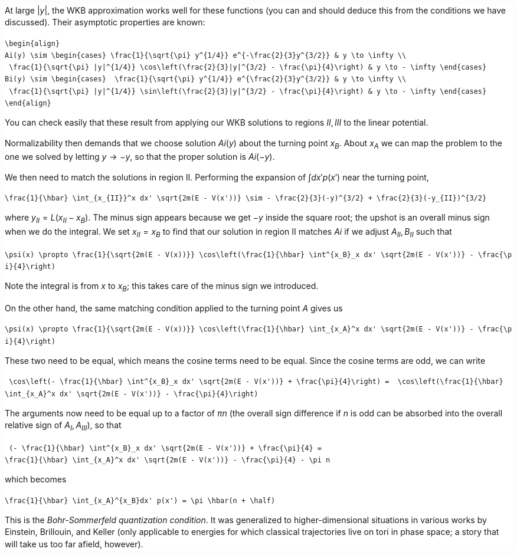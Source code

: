 ```{math}
```

At large $|y|$, the WKB approximation works well for these functions (you can and should deduce this from the conditions we have discussed). Their asymptotic properties are known:
```{math}
\begin{align}
Ai(y) \sim \begin{cases} \frac{1}{\sqrt{\pi} y^{1/4}} e^{-\frac{2}{3}y^{3/2}} & y \to \infty \\
 \frac{1}{\sqrt{\pi} |y|^{1/4}} \cos\left(\frac{2}{3}|y|^{3/2} - \frac{\pi}{4}\right) & y \to - \infty \end{cases}
Bi(y) \sim \begin{cases}  \frac{1}{\sqrt{\pi} y^{1/4}} e^{\frac{2}{3}y^{3/2}} & y \to \infty \\
 \frac{1}{\sqrt{\pi} |y|^{1/4}} \sin\left(\frac{2}{3}|y|^{3/2} - \frac{\pi}{4}\right) & y \to - \infty \end{cases}
\end{align}
```
You can check easily that these result from applying our WKB solutions to regions $II,III$ to the linear potential.

Normalizability then demands that we choose solution $Ai(y)$ about the turning point $x_B$. About $x_A$ we can map the problem to the one we solved by letting $y \to - y$, so that the proper solution is $Ai(-y)$. 

We then need to match the solutions in region II. Performing the expansion of $\int dx' p(x')$ near the turning point, 
```{math}
\frac{1}{\hbar} \int_{x_{II}}^x dx' \sqrt{2m(E - V(x'))} \sim - \frac{2}{3}(-y)^{3/2} + \frac{2}{3}(-y_{II})^{3/2}
```
where $y_{II} = L (x_{II} - x_B)$. The minus sign appears because we get $-y$ inside the square root; the upshot is an overall minus sign when we do the integral. We set $x_{II} = x_B$ to find that our solution in region II matches $Ai$ if we adjust $A_{II}, B_{II}$ such that
```{math}
\psi(x) \propto \frac{1}{\sqrt{2m(E - V(x))}} \cos\left(\frac{1}{\hbar} \int^{x_B}_x dx' \sqrt{2m(E - V(x'))} - \frac{\pi}{4}\right)
```
Note the integral is from $x$ to $x_B$; this takes care of the minus sign we introduced.

On the other hand, the same matching condition applied to the turning point $A$ gives us 
```{math}
\psi(x) \propto \frac{1}{\sqrt{2m(E - V(x))}} \cos\left(\frac{1}{\hbar} \int_{x_A}^x dx' \sqrt{2m(E - V(x'))} - \frac{\pi}{4}\right)
```
These two need to be equal, which means the cosine terms need to be equal. Since the cosine terms are odd, we can write
```{math}
 \cos\left(- \frac{1}{\hbar} \int^{x_B}_x dx' \sqrt{2m(E - V(x'))} + \frac{\pi}{4}\right) =  \cos\left(\frac{1}{\hbar} \int_{x_A}^x dx' \sqrt{2m(E - V(x'))} - \frac{\pi}{4}\right)
 ```
 The arguments now need to be equal up to a factor of $\pi n$ (the overall sign difference if $n$ is odd can be absorbed into the overall relative sign of $A_I, A_{III}$), so that
```{math}
 (- \frac{1}{\hbar} \int^{x_B}_x dx' \sqrt{2m(E - V(x'))} + \frac{\pi}{4} = 
\frac{1}{\hbar} \int_{x_A}^x dx' \sqrt{2m(E - V(x'))} - \frac{\pi}{4} - \pi n
```
which becomes
```{math}
\frac{1}{\hbar} \int_{x_A}^{x_B}dx' p(x') = \pi \hbar(n + \half) 
```
This is the *Bohr-Sommerfeld quantization condition*. It was generalized to higher-dimensional situations in various works by Einstein, Brillouin, and Keller (only applicable to energies for which classical trajectories live on tori in phase space; a story that will take us too far afield, however).
